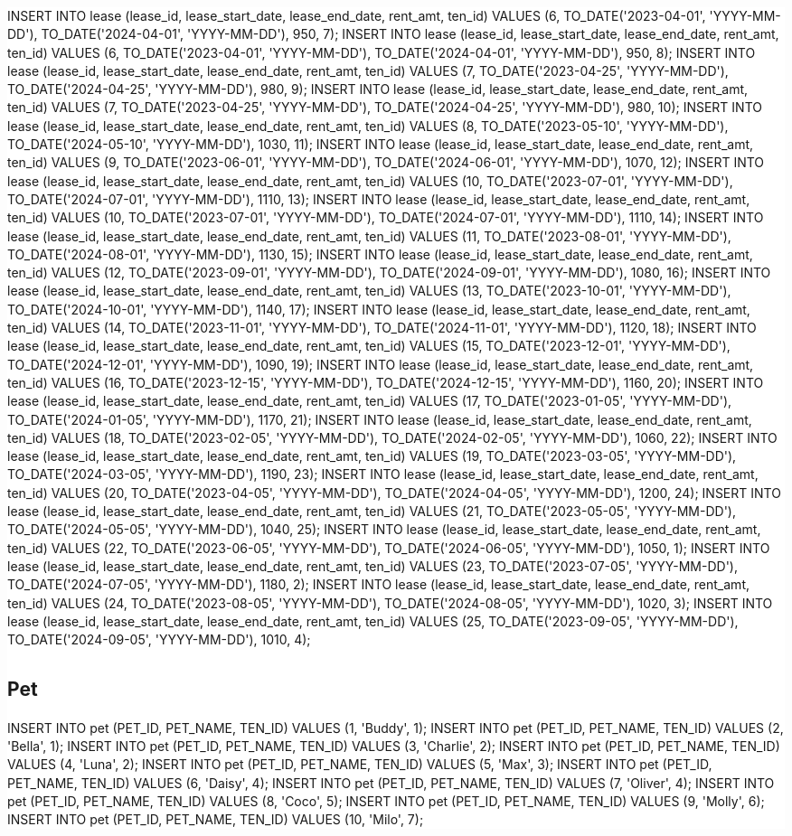 INSERT INTO lease (lease_id, lease_start_date, lease_end_date, rent_amt, ten_id) VALUES (6, TO_DATE('2023-04-01', 'YYYY-MM-DD'), TO_DATE('2024-04-01', 'YYYY-MM-DD'), 950, 7);
INSERT INTO lease (lease_id, lease_start_date, lease_end_date, rent_amt, ten_id) VALUES (6, TO_DATE('2023-04-01', 'YYYY-MM-DD'), TO_DATE('2024-04-01', 'YYYY-MM-DD'), 950, 8);
INSERT INTO lease (lease_id, lease_start_date, lease_end_date, rent_amt, ten_id) VALUES (7, TO_DATE('2023-04-25', 'YYYY-MM-DD'), TO_DATE('2024-04-25', 'YYYY-MM-DD'), 980, 9);
INSERT INTO lease (lease_id, lease_start_date, lease_end_date, rent_amt, ten_id) VALUES (7, TO_DATE('2023-04-25', 'YYYY-MM-DD'), TO_DATE('2024-04-25', 'YYYY-MM-DD'), 980, 10);
INSERT INTO lease (lease_id, lease_start_date, lease_end_date, rent_amt, ten_id) VALUES (8, TO_DATE('2023-05-10', 'YYYY-MM-DD'), TO_DATE('2024-05-10', 'YYYY-MM-DD'), 1030, 11);
INSERT INTO lease (lease_id, lease_start_date, lease_end_date, rent_amt, ten_id) VALUES (9, TO_DATE('2023-06-01', 'YYYY-MM-DD'), TO_DATE('2024-06-01', 'YYYY-MM-DD'), 1070, 12);
INSERT INTO lease (lease_id, lease_start_date, lease_end_date, rent_amt, ten_id) VALUES (10, TO_DATE('2023-07-01', 'YYYY-MM-DD'), TO_DATE('2024-07-01', 'YYYY-MM-DD'), 1110, 13);
INSERT INTO lease (lease_id, lease_start_date, lease_end_date, rent_amt, ten_id) VALUES (10, TO_DATE('2023-07-01', 'YYYY-MM-DD'), TO_DATE('2024-07-01', 'YYYY-MM-DD'), 1110, 14);
INSERT INTO lease (lease_id, lease_start_date, lease_end_date, rent_amt, ten_id) VALUES (11, TO_DATE('2023-08-01', 'YYYY-MM-DD'), TO_DATE('2024-08-01', 'YYYY-MM-DD'), 1130, 15);
INSERT INTO lease (lease_id, lease_start_date, lease_end_date, rent_amt, ten_id) VALUES (12, TO_DATE('2023-09-01', 'YYYY-MM-DD'), TO_DATE('2024-09-01', 'YYYY-MM-DD'), 1080, 16);
INSERT INTO lease (lease_id, lease_start_date, lease_end_date, rent_amt, ten_id) VALUES (13, TO_DATE('2023-10-01', 'YYYY-MM-DD'), TO_DATE('2024-10-01', 'YYYY-MM-DD'), 1140, 17);
INSERT INTO lease (lease_id, lease_start_date, lease_end_date, rent_amt, ten_id) VALUES (14, TO_DATE('2023-11-01', 'YYYY-MM-DD'), TO_DATE('2024-11-01', 'YYYY-MM-DD'), 1120, 18);
INSERT INTO lease (lease_id, lease_start_date, lease_end_date, rent_amt, ten_id) VALUES (15, TO_DATE('2023-12-01', 'YYYY-MM-DD'), TO_DATE('2024-12-01', 'YYYY-MM-DD'), 1090, 19);
INSERT INTO lease (lease_id, lease_start_date, lease_end_date, rent_amt, ten_id) VALUES (16, TO_DATE('2023-12-15', 'YYYY-MM-DD'), TO_DATE('2024-12-15', 'YYYY-MM-DD'), 1160, 20);
INSERT INTO lease (lease_id, lease_start_date, lease_end_date, rent_amt, ten_id) VALUES (17, TO_DATE('2023-01-05', 'YYYY-MM-DD'), TO_DATE('2024-01-05', 'YYYY-MM-DD'), 1170, 21);
INSERT INTO lease (lease_id, lease_start_date, lease_end_date, rent_amt, ten_id) VALUES (18, TO_DATE('2023-02-05', 'YYYY-MM-DD'), TO_DATE('2024-02-05', 'YYYY-MM-DD'), 1060, 22);
INSERT INTO lease (lease_id, lease_start_date, lease_end_date, rent_amt, ten_id) VALUES (19, TO_DATE('2023-03-05', 'YYYY-MM-DD'), TO_DATE('2024-03-05', 'YYYY-MM-DD'), 1190, 23);
INSERT INTO lease (lease_id, lease_start_date, lease_end_date, rent_amt, ten_id) VALUES (20, TO_DATE('2023-04-05', 'YYYY-MM-DD'), TO_DATE('2024-04-05', 'YYYY-MM-DD'), 1200, 24);
INSERT INTO lease (lease_id, lease_start_date, lease_end_date, rent_amt, ten_id) VALUES (21, TO_DATE('2023-05-05', 'YYYY-MM-DD'), TO_DATE('2024-05-05', 'YYYY-MM-DD'), 1040, 25);
INSERT INTO lease (lease_id, lease_start_date, lease_end_date, rent_amt, ten_id) VALUES (22, TO_DATE('2023-06-05', 'YYYY-MM-DD'), TO_DATE('2024-06-05', 'YYYY-MM-DD'), 1050, 1);
INSERT INTO lease (lease_id, lease_start_date, lease_end_date, rent_amt, ten_id) VALUES (23, TO_DATE('2023-07-05', 'YYYY-MM-DD'), TO_DATE('2024-07-05', 'YYYY-MM-DD'), 1180, 2);
INSERT INTO lease (lease_id, lease_start_date, lease_end_date, rent_amt, ten_id) VALUES (24, TO_DATE('2023-08-05', 'YYYY-MM-DD'), TO_DATE('2024-08-05', 'YYYY-MM-DD'), 1020, 3);
INSERT INTO lease (lease_id, lease_start_date, lease_end_date, rent_amt, ten_id) VALUES (25, TO_DATE('2023-09-05', 'YYYY-MM-DD'), TO_DATE('2024-09-05', 'YYYY-MM-DD'), 1010, 4);


## Pet 
INSERT INTO pet (PET_ID, PET_NAME, TEN_ID) VALUES (1, 'Buddy', 1);
INSERT INTO pet (PET_ID, PET_NAME, TEN_ID) VALUES (2, 'Bella', 1);
INSERT INTO pet (PET_ID, PET_NAME, TEN_ID) VALUES (3, 'Charlie', 2);
INSERT INTO pet (PET_ID, PET_NAME, TEN_ID) VALUES (4, 'Luna', 2);
INSERT INTO pet (PET_ID, PET_NAME, TEN_ID) VALUES (5, 'Max', 3);
INSERT INTO pet (PET_ID, PET_NAME, TEN_ID) VALUES (6, 'Daisy', 4);
INSERT INTO pet (PET_ID, PET_NAME, TEN_ID) VALUES (7, 'Oliver', 4);
INSERT INTO pet (PET_ID, PET_NAME, TEN_ID) VALUES (8, 'Coco', 5);
INSERT INTO pet (PET_ID, PET_NAME, TEN_ID) VALUES (9, 'Molly', 6);
INSERT INTO pet (PET_ID, PET_NAME, TEN_ID) VALUES (10, 'Milo', 7);
